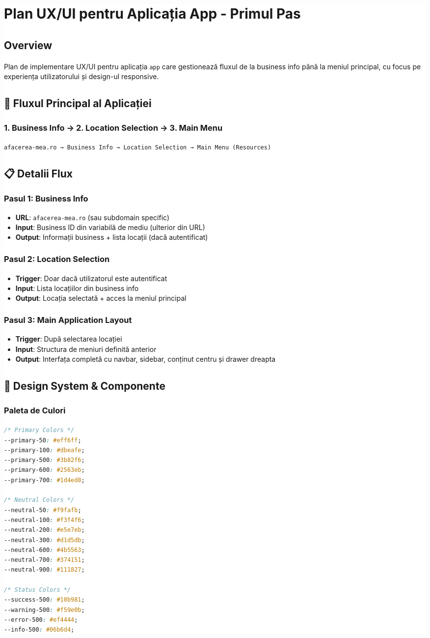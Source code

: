 # Plan UX/UI pentru Aplicația App - Primul Pas

## Overview
Plan de implementare UX/UI pentru aplicația `app` care gestionează fluxul de la business info până la meniul principal, cu focus pe experiența utilizatorului și design-ul responsive.

## 🎯 Fluxul Principal al Aplicației

### 1. **Business Info** → **2. Location Selection** → **3. Main Menu**

```
afacerea-mea.ro → Business Info → Location Selection → Main Menu (Resources)
```

## 📋 Detalii Flux

### Pasul 1: Business Info
- **URL**: `afacerea-mea.ro` (sau subdomain specific)
- **Input**: Business ID din variabilă de mediu (ulterior din URL)
- **Output**: Informații business + lista locații (dacă autentificat)

### Pasul 2: Location Selection  
- **Trigger**: Doar dacă utilizatorul este autentificat
- **Input**: Lista locațiilor din business info
- **Output**: Locația selectată + acces la meniul principal

### Pasul 3: Main Application Layout
- **Trigger**: După selectarea locației
- **Input**: Structura de meniuri definită anterior
- **Output**: Interfața completă cu navbar, sidebar, conținut centru și drawer dreapta

## 🎨 Design System & Componente

### Paleta de Culori
```css
/* Primary Colors */
--primary-50: #eff6ff;
--primary-100: #dbeafe;
--primary-500: #3b82f6;
--primary-600: #2563eb;
--primary-700: #1d4ed8;

/* Neutral Colors */
--neutral-50: #f9fafb;
--neutral-100: #f3f4f6;
--neutral-200: #e5e7eb;
--neutral-300: #d1d5db;
--neutral-600: #4b5563;
--neutral-700: #374151;
--neutral-900: #111827;

/* Status Colors */
--success-500: #10b981;
--warning-500: #f59e0b;
--error-500: #ef4444;
--info-500: #06b6d4;
```
